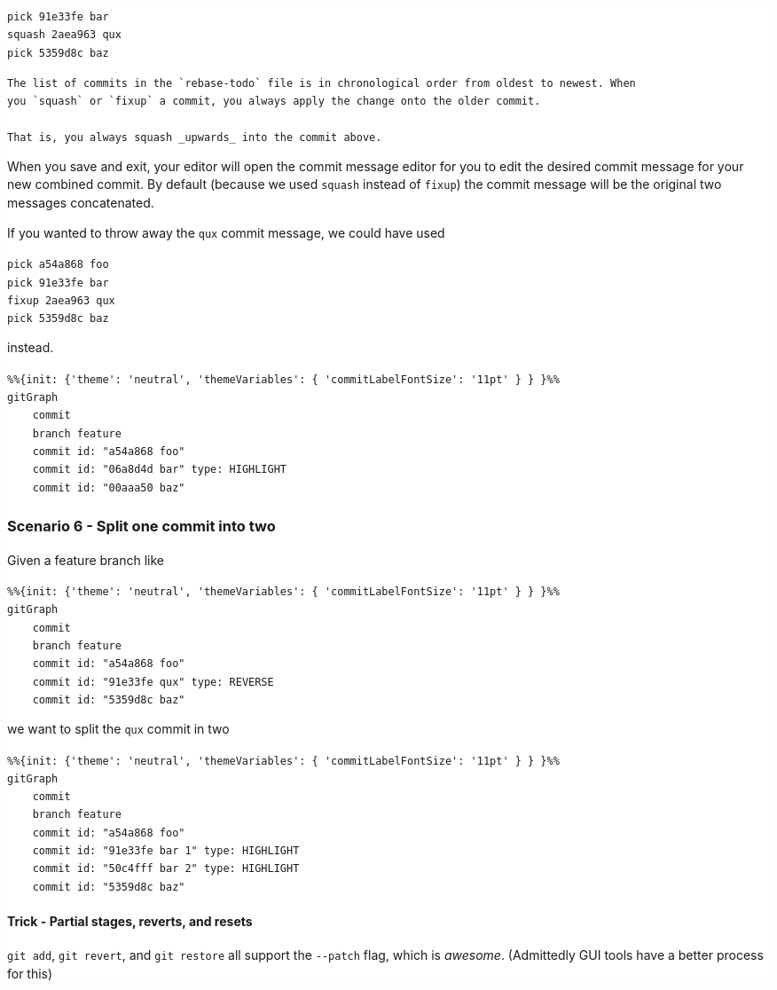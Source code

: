 ```text
pick 91e33fe bar
squash 2aea963 qux
pick 5359d8c baz
```
```{warning}
The list of commits in the `rebase-todo` file is in chronological order from oldest to newest. When
you `squash` or `fixup` a commit, you always apply the change onto the older commit.

That is, you always squash _upwards_ into the commit above.
```

When you save and exit, your editor will open the commit message editor for you to edit the desired
commit message for your new combined commit. By default (because we used `squash` instead of
`fixup`) the commit message will be the original two messages concatenated.

If you wanted to throw away the `qux` commit message, we could have used
```text
pick a54a868 foo
pick 91e33fe bar
fixup 2aea963 qux
pick 5359d8c baz
```
instead.
```mermaid
%%{init: {'theme': 'neutral', 'themeVariables': { 'commitLabelFontSize': '11pt' } } }%%
gitGraph
    commit
    branch feature
    commit id: "a54a868 foo"
    commit id: "06a8d4d bar" type: HIGHLIGHT
    commit id: "00aaa50 baz"
```
### Scenario 6 - Split one commit into two
Given a feature branch like
```mermaid
%%{init: {'theme': 'neutral', 'themeVariables': { 'commitLabelFontSize': '11pt' } } }%%
gitGraph
    commit
    branch feature
    commit id: "a54a868 foo"
    commit id: "91e33fe qux" type: REVERSE
    commit id: "5359d8c baz"
```
we want to split the `qux` commit in two
```mermaid
%%{init: {'theme': 'neutral', 'themeVariables': { 'commitLabelFontSize': '11pt' } } }%%
gitGraph
    commit
    branch feature
    commit id: "a54a868 foo"
    commit id: "91e33fe bar 1" type: HIGHLIGHT
    commit id: "50c4fff bar 2" type: HIGHLIGHT
    commit id: "5359d8c baz"
```
#### Trick - Partial stages, reverts, and resets
`git add`, `git revert`, and `git restore` all support the `--patch` flag, which is _awesome_.
(Admittedly GUI tools have a better process for this)
